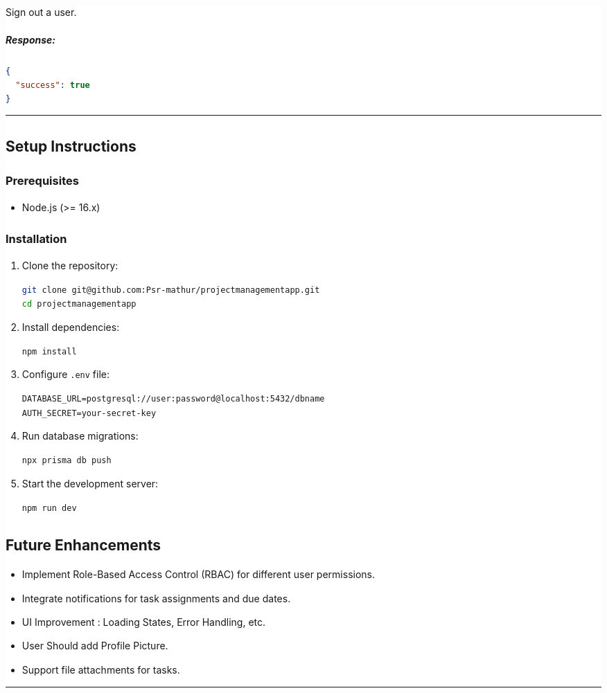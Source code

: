 Sign out a user.

##### Response:

```json
{
  "success": true
}
```

---

## Setup Instructions

### Prerequisites

- Node.js (>= 16.x)

### Installation

1. Clone the repository:
   ```sh
   git clone git@github.com:Psr-mathur/projectmanagementapp.git
   cd projectmanagementapp
   ```
2. Install dependencies:
   ```sh
   npm install
   ```
3. Configure `.env` file:
   ```env
   DATABASE_URL=postgresql://user:password@localhost:5432/dbname
   AUTH_SECRET=your-secret-key
   ```
4. Run database migrations:
   ```sh
   npx prisma db push
   ```
5. Start the development server:
   ```sh
   npm run dev
   ```

## Future Enhancements

- Implement Role-Based Access Control (RBAC) for different user permissions.

- Integrate notifications for task assignments and due dates.

- UI Improvement : Loading States, Error Handling, etc.

- User Should add Profile Picture.

- Support file attachments for tasks.

---
